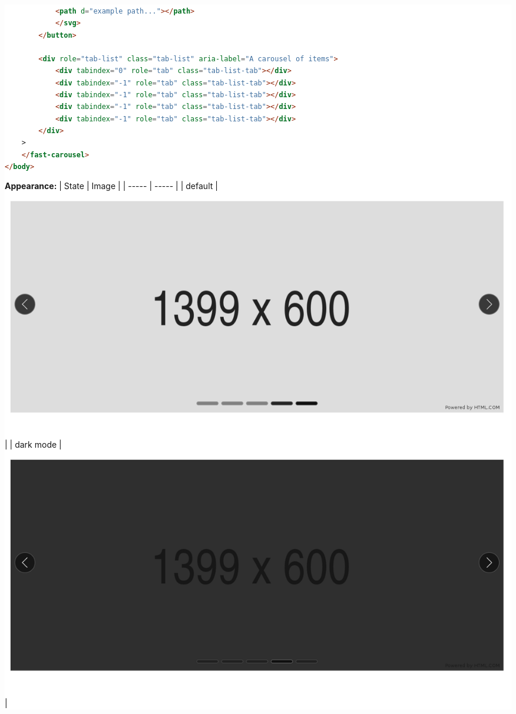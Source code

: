 ```html
            <path d="example path..."></path>
            </svg>
        </button>

        <div role="tab-list" class="tab-list" aria-label="A carousel of items">
            <div tabindex="0" role="tab" class="tab-list-tab"></div>
            <div tabindex="-1" role="tab" class="tab-list-tab"></div>
            <div tabindex="-1" role="tab" class="tab-list-tab"></div>
            <div tabindex="-1" role="tab" class="tab-list-tab"></div>
            <div tabindex="-1" role="tab" class="tab-list-tab"></div>
        </div>
    >
    </fast-carousel>
</body>
```

**Appearance:**
| State | Image |
| ----- | ----- |
| default | ![](./images/carousel-light.png) |
| dark mode | ![](./images/carousel-dark.png) |
